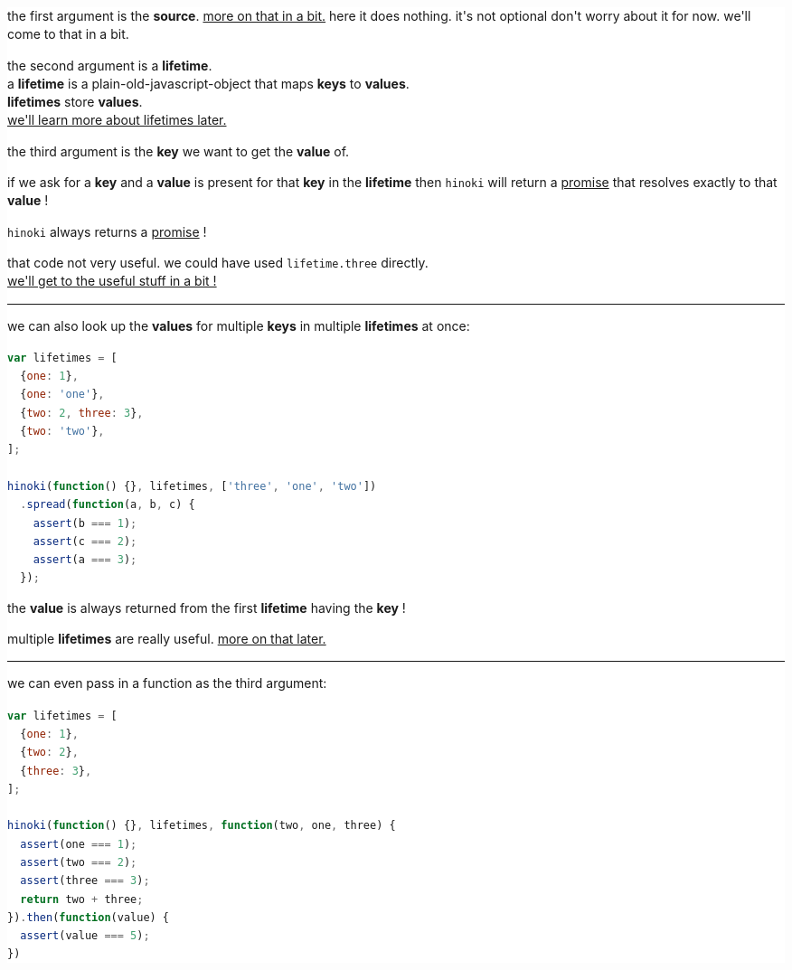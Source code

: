 the first argument is the **source**.
[more on that in a bit.](#sources-and-factories)
here it does nothing.
it's not optional
don't worry about it for now.
we'll come to that in a bit.

the second argument is a **lifetime**.  
a **lifetime** is a plain-old-javascript-object that maps
**keys** to **values**.  
**lifetimes** store **values**.  
[we'll learn more about lifetimes later.](#lifetimes-in-depth)

the third argument is the **key** we want to get the **value** of.

if we ask for a **key** and a **value**
is present for that **key** in the **lifetime** then `hinoki` will
return a [promise](https://github.com/petkaantonov/bluebird) that resolves exactly to that **value** !

`hinoki` always returns a [promise](https://github.com/petkaantonov/bluebird) !

that code not very useful. we could have used `lifetime.three` directly.  
[we'll get to the useful stuff in a bit !](#sources-and-factories)

---

we can also look up the **values** for multiple **keys**
in multiple **lifetimes** at once:

``` javascript
var lifetimes = [
  {one: 1},
  {one: 'one'},
  {two: 2, three: 3},
  {two: 'two'},
];

hinoki(function() {}, lifetimes, ['three', 'one', 'two'])
  .spread(function(a, b, c) {
    assert(b === 1);
    assert(c === 2);
    assert(a === 3);
  });
```

the **value** is always returned from the first **lifetime** having the **key** !

multiple **lifetimes** are really useful. [more on that later.](#lifetimes-in-depth)

---

we can even pass in a function as the third argument:

``` javascript
var lifetimes = [
  {one: 1},
  {two: 2},
  {three: 3},
];

hinoki(function() {}, lifetimes, function(two, one, three) {
  assert(one === 1);
  assert(two === 2);
  assert(three === 3);
  return two + three;
}).then(function(value) {
  assert(value === 5);
})
```